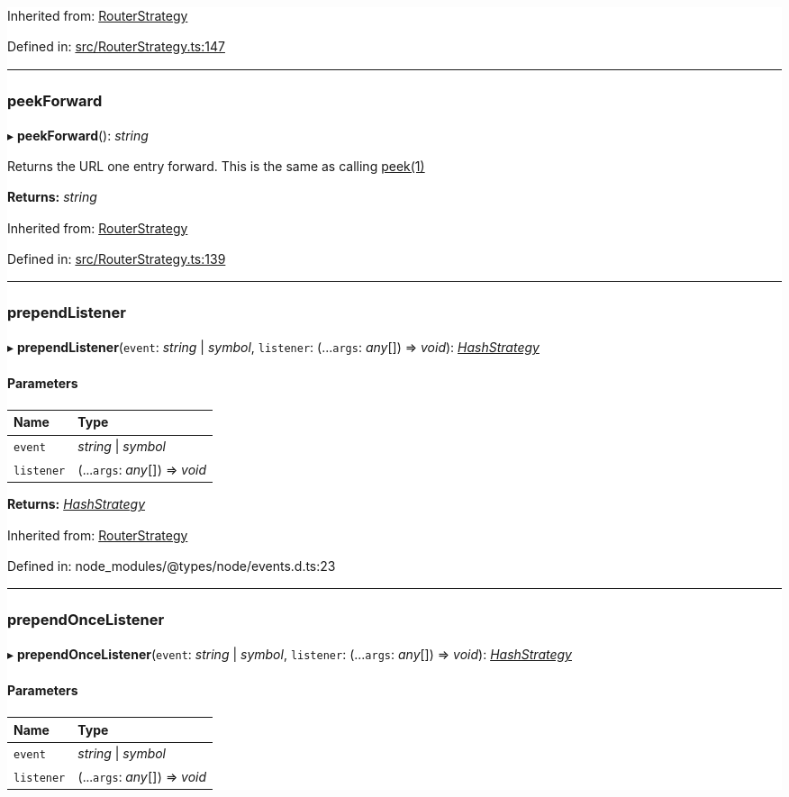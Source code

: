 Inherited from: [RouterStrategy](routerstrategy.routerstrategy-1.md)

Defined in: [src/RouterStrategy.ts:147](https://github.com/breautek/router/blob/3a44627/src/RouterStrategy.ts#L147)

___

### peekForward

▸ **peekForward**(): *string*

Returns the URL one entry forward.
This is the same as calling [peek(1)](hashstrategy.hashstrategy-1.md#peek)

**Returns:** *string*

Inherited from: [RouterStrategy](routerstrategy.routerstrategy-1.md)

Defined in: [src/RouterStrategy.ts:139](https://github.com/breautek/router/blob/3a44627/src/RouterStrategy.ts#L139)

___

### prependListener

▸ **prependListener**(`event`: *string* \| *symbol*, `listener`: (...`args`: *any*[]) => *void*): [*HashStrategy*](hashstrategy.hashstrategy-1.md)

#### Parameters

| Name | Type |
| :------ | :------ |
| `event` | *string* \| *symbol* |
| `listener` | (...`args`: *any*[]) => *void* |

**Returns:** [*HashStrategy*](hashstrategy.hashstrategy-1.md)

Inherited from: [RouterStrategy](routerstrategy.routerstrategy-1.md)

Defined in: node_modules/@types/node/events.d.ts:23

___

### prependOnceListener

▸ **prependOnceListener**(`event`: *string* \| *symbol*, `listener`: (...`args`: *any*[]) => *void*): [*HashStrategy*](hashstrategy.hashstrategy-1.md)

#### Parameters

| Name | Type |
| :------ | :------ |
| `event` | *string* \| *symbol* |
| `listener` | (...`args`: *any*[]) => *void* |
